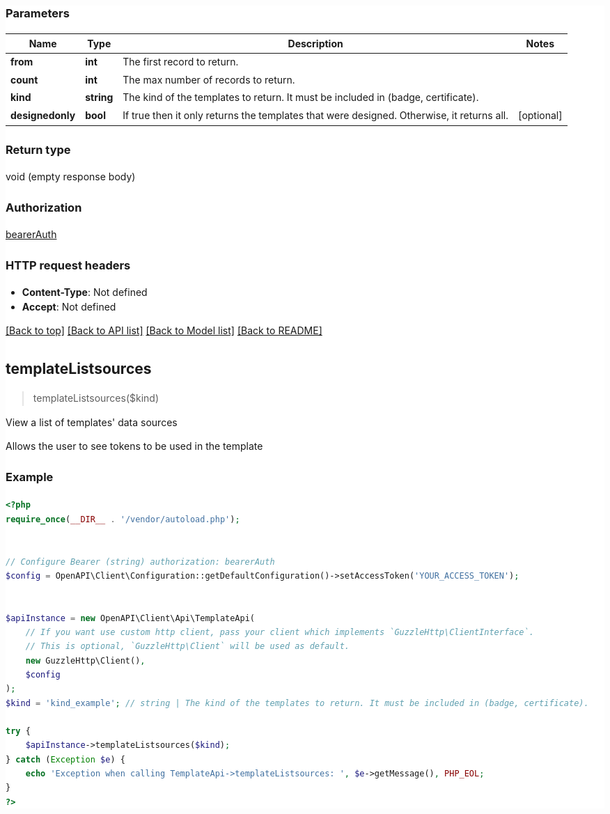 ### Parameters


Name | Type | Description  | Notes
------------- | ------------- | ------------- | -------------
 **from** | **int**| The first record to return. |
 **count** | **int**| The max number of records to return. |
 **kind** | **string**| The kind of the templates to return. It must be included in (badge, certificate). |
 **designedonly** | **bool**| If true then it only returns the templates that were designed. Otherwise, it returns all. | [optional]

### Return type

void (empty response body)

### Authorization

[bearerAuth](../../README.md#bearerAuth)

### HTTP request headers

- **Content-Type**: Not defined
- **Accept**: Not defined

[[Back to top]](#) [[Back to API list]](../../README.md#documentation-for-api-endpoints)
[[Back to Model list]](../../README.md#documentation-for-models)
[[Back to README]](../../README.md)


## templateListsources

> templateListsources($kind)

View a list of templates' data sources

Allows the user to see tokens to be used in the template

### Example

```php
<?php
require_once(__DIR__ . '/vendor/autoload.php');


// Configure Bearer (string) authorization: bearerAuth
$config = OpenAPI\Client\Configuration::getDefaultConfiguration()->setAccessToken('YOUR_ACCESS_TOKEN');


$apiInstance = new OpenAPI\Client\Api\TemplateApi(
    // If you want use custom http client, pass your client which implements `GuzzleHttp\ClientInterface`.
    // This is optional, `GuzzleHttp\Client` will be used as default.
    new GuzzleHttp\Client(),
    $config
);
$kind = 'kind_example'; // string | The kind of the templates to return. It must be included in (badge, certificate).

try {
    $apiInstance->templateListsources($kind);
} catch (Exception $e) {
    echo 'Exception when calling TemplateApi->templateListsources: ', $e->getMessage(), PHP_EOL;
}
?>
```
